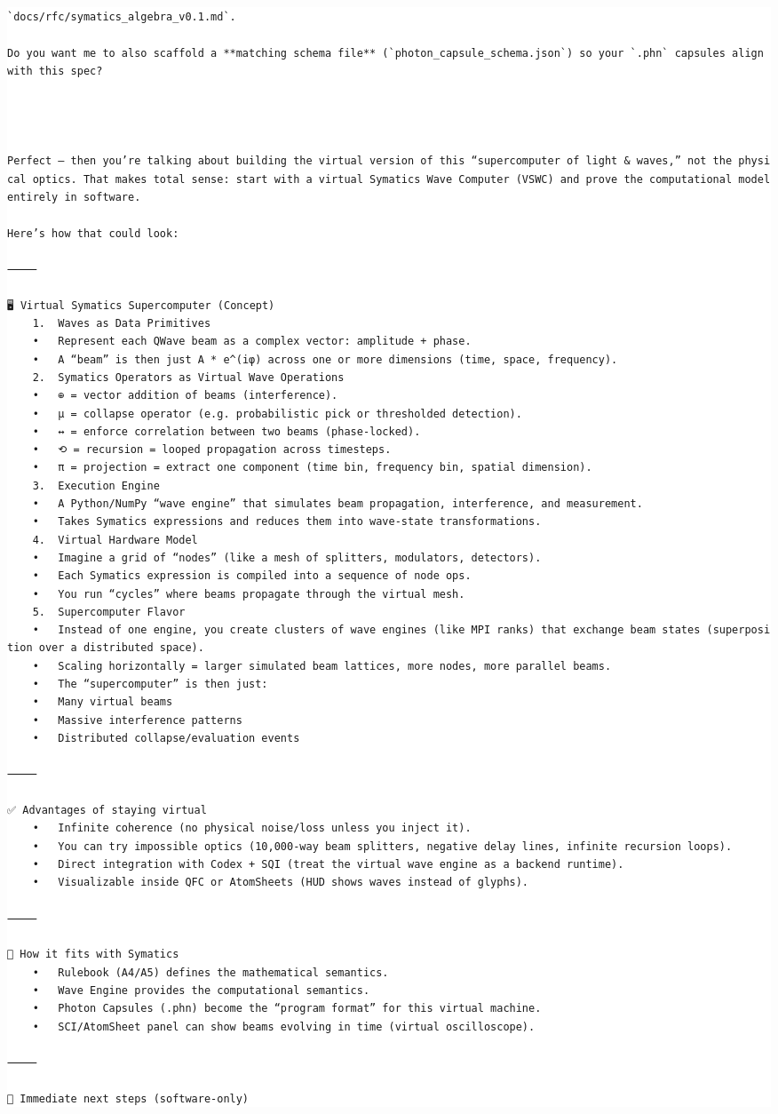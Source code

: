 ```mermaid
`docs/rfc/symatics_algebra_v0.1.md`.

Do you want me to also scaffold a **matching schema file** (`photon_capsule_schema.json`) so your `.phn` capsules align with this spec?




Perfect — then you’re talking about building the virtual version of this “supercomputer of light & waves,” not the physical optics. That makes total sense: start with a virtual Symatics Wave Computer (VSWC) and prove the computational model entirely in software.

Here’s how that could look:

⸻

🖥 Virtual Symatics Supercomputer (Concept)
	1.	Waves as Data Primitives
	•	Represent each QWave beam as a complex vector: amplitude + phase.
	•	A “beam” is then just A * e^(iφ) across one or more dimensions (time, space, frequency).
	2.	Symatics Operators as Virtual Wave Operations
	•	⊕ = vector addition of beams (interference).
	•	μ = collapse operator (e.g. probabilistic pick or thresholded detection).
	•	↔ = enforce correlation between two beams (phase-locked).
	•	⟲ = recursion = looped propagation across timesteps.
	•	π = projection = extract one component (time bin, frequency bin, spatial dimension).
	3.	Execution Engine
	•	A Python/NumPy “wave engine” that simulates beam propagation, interference, and measurement.
	•	Takes Symatics expressions and reduces them into wave-state transformations.
	4.	Virtual Hardware Model
	•	Imagine a grid of “nodes” (like a mesh of splitters, modulators, detectors).
	•	Each Symatics expression is compiled into a sequence of node ops.
	•	You run “cycles” where beams propagate through the virtual mesh.
	5.	Supercomputer Flavor
	•	Instead of one engine, you create clusters of wave engines (like MPI ranks) that exchange beam states (superposition over a distributed space).
	•	Scaling horizontally = larger simulated beam lattices, more nodes, more parallel beams.
	•	The “supercomputer” is then just:
	•	Many virtual beams
	•	Massive interference patterns
	•	Distributed collapse/evaluation events

⸻

✅ Advantages of staying virtual
	•	Infinite coherence (no physical noise/loss unless you inject it).
	•	You can try impossible optics (10,000-way beam splitters, negative delay lines, infinite recursion loops).
	•	Direct integration with Codex + SQI (treat the virtual wave engine as a backend runtime).
	•	Visualizable inside QFC or AtomSheets (HUD shows waves instead of glyphs).

⸻

🧩 How it fits with Symatics
	•	Rulebook (A4/A5) defines the mathematical semantics.
	•	Wave Engine provides the computational semantics.
	•	Photon Capsules (.phn) become the “program format” for this virtual machine.
	•	SCI/AtomSheet panel can show beams evolving in time (virtual oscilloscope).

⸻

🎯 Immediate next steps (software-only)
```